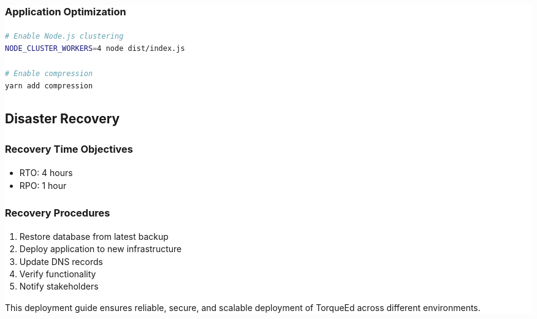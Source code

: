### Application Optimization
```bash
# Enable Node.js clustering
NODE_CLUSTER_WORKERS=4 node dist/index.js

# Enable compression
yarn add compression
```

## Disaster Recovery

### Recovery Time Objectives
- RTO: 4 hours
- RPO: 1 hour

### Recovery Procedures
1. Restore database from latest backup
2. Deploy application to new infrastructure
3. Update DNS records
4. Verify functionality
5. Notify stakeholders

This deployment guide ensures reliable, secure, and scalable deployment of TorqueEd across different environments.